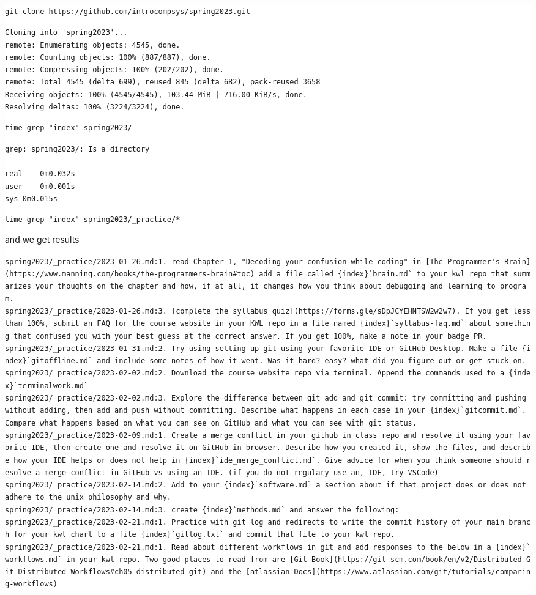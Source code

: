 ```
git clone https://github.com/introcompsys/spring2023.git
```

```
Cloning into 'spring2023'...
remote: Enumerating objects: 4545, done.
remote: Counting objects: 100% (887/887), done.
remote: Compressing objects: 100% (202/202), done.
remote: Total 4545 (delta 699), reused 845 (delta 682), pack-reused 3658
Receiving objects: 100% (4545/4545), 103.44 MiB | 716.00 KiB/s, done.
Resolving deltas: 100% (3224/3224), done.
```


```
time grep "index" spring2023/
```

```
grep: spring2023/: Is a directory

real	0m0.032s
user	0m0.001s
sys	0m0.015s
```



```
time grep "index" spring2023/_practice/*
```

and we get results 

```
spring2023/_practice/2023-01-26.md:1. read Chapter 1, "Decoding your confusion while coding" in [The Programmer's Brain](https://www.manning.com/books/the-programmers-brain#toc) add a file called {index}`brain.md` to your kwl repo that summarizes your thoughts on the chapter and how, if at all, it changes how you think about debugging and learning to program.
spring2023/_practice/2023-01-26.md:3. [complete the syllabus quiz](https://forms.gle/sDpJCYEHNTSW2w2w7). If you get less than 100%, submit an FAQ for the course website in your KWL repo in a file named {index}`syllabus-faq.md` about something that confused you with your best guess at the correct answer. If you get 100%, make a note in your badge PR.
spring2023/_practice/2023-01-31.md:2. Try using setting up git using your favorite IDE or GitHub Desktop. Make a file {index}`gitoffline.md` and include some notes of how it went. Was it hard? easy? what did you figure out or get stuck on. 
spring2023/_practice/2023-02-02.md:2. Download the course website repo via terminal. Append the commands used to a {index}`terminalwork.md`  
spring2023/_practice/2023-02-02.md:3. Explore the difference between git add and git commit: try committing and pushing without adding, then add and push without committing. Describe what happens in each case in your {index}`gitcommit.md`. Compare what happens based on what you can see on GitHub and what you can see with git status. 
spring2023/_practice/2023-02-09.md:1. Create a merge conflict in your github in class repo and resolve it using your favorite IDE, then create one and resolve it on GitHub in browser. Describe how you created it, show the files, and describe how your IDE helps or does not help in {index}`ide_merge_conflict.md`. Give advice for when you think someone should resolve a merge conflict in GitHub vs using an IDE. (if you do not regulary use an, IDE, try VSCode)
spring2023/_practice/2023-02-14.md:2. Add to your {index}`software.md` a section about if that project does or does not adhere to the unix philosophy and why. 
spring2023/_practice/2023-02-14.md:3. create {index}`methods.md` and answer the following:
spring2023/_practice/2023-02-21.md:1. Practice with git log and redirects to write the commit history of your main branch for your kwl chart to a file {index}`gitlog.txt` and commit that file to your kwl repo.
spring2023/_practice/2023-02-21.md:1. Read about different workflows in git and add responses to the below in a {index}`workflows.md` in your kwl repo. Two good places to read from are [Git Book](https://git-scm.com/book/en/v2/Distributed-Git-Distributed-Workflows#ch05-distributed-git) and the [atlassian Docs](https://www.atlassian.com/git/tutorials/comparing-workflows)
```